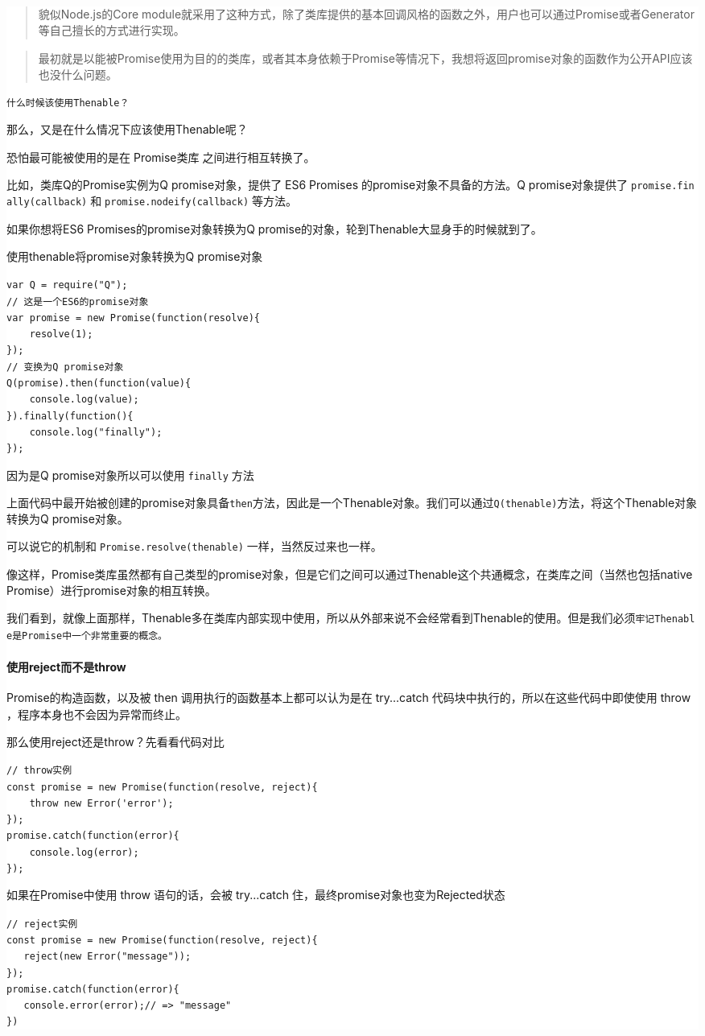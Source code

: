 >貌似Node.js的Core module就采用了这种方式，除了类库提供的基本回调风格的函数之外，用户也可以通过Promise或者Generator等自己擅长的方式进行实现。

>最初就是以能被Promise使用为目的的类库，或者其本身依赖于Promise等情况下，我想将返回promise对象的函数作为公开API应该也没什么问题。

`什么时候该使用Thenable？`

那么，又是在什么情况下应该使用Thenable呢？

恐怕最可能被使用的是在 Promise类库 之间进行相互转换了。

比如，类库Q的Promise实例为Q promise对象，提供了 ES6 Promises 的promise对象不具备的方法。Q promise对象提供了 `promise.finally(callback)` 和 `promise.nodeify(callback)` 等方法。

如果你想将ES6 Promises的promise对象转换为Q promise的对象，轮到Thenable大显身手的时候就到了。

使用thenable将promise对象转换为Q promise对象
   
    var Q = require("Q");
    // 这是一个ES6的promise对象
    var promise = new Promise(function(resolve){
        resolve(1);
    });
    // 变换为Q promise对象
    Q(promise).then(function(value){
        console.log(value);
    }).finally(function(){ 
        console.log("finally");
    });

因为是Q promise对象所以可以使用 `finally` 方法

上面代码中最开始被创建的promise对象具备`then`方法，因此是一个Thenable对象。我们可以通过`Q(thenable)`方法，将这个Thenable对象转换为Q promise对象。

可以说它的机制和 `Promise.resolve(thenable)` 一样，当然反过来也一样。

像这样，Promise类库虽然都有自己类型的promise对象，但是它们之间可以通过Thenable这个共通概念，在类库之间（当然也包括native Promise）进行promise对象的相互转换。

我们看到，就像上面那样，Thenable多在类库内部实现中使用，所以从外部来说不会经常看到Thenable的使用。但是我们必须`牢记Thenable是Promise中一个非常重要的概念。`


#### 使用reject而不是throw

Promise的构造函数，以及被 then 调用执行的函数基本上都可以认为是在 try...catch 代码块中执行的，所以在这些代码中即使使用 throw ，程序本身也不会因为异常而终止。

那么使用reject还是throw？先看看代码对比

    // throw实例
    const promise = new Promise(function(resolve, reject){
        throw new Error('error');
    });
    promise.catch(function(error){
        console.log(error);
    });

如果在Promise中使用 throw 语句的话，会被 try...catch 住，最终promise对象也变为Rejected状态

    // reject实例
    const promise = new Promise(function(resolve, reject){
       reject(new Error("message"));
    });
    promise.catch(function(error){
       console.error(error);// => "message"
    })
    